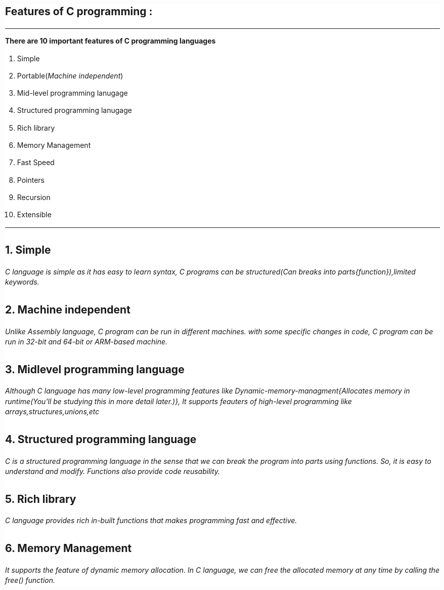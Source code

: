 

## Features of C programming :
--------------------------------

__**There are 10 important features of C programming languages**__

1. Simple

2. Portable(*Machine independent*)

3. Mid-level programming lanugage

4. Structured programming lanugage

5. Rich library

6. Memory Management

7. Fast Speed

8. Pointers

9. Recursion

10. Extensible

 - - - - - - - - - - - - - - - - - - - - - - - - - - - - - - - - - - - - - - - - - - - - - - 

 **1. Simple**
 -----------------
  *C language is simple as it has easy to learn syntax, C programs can be structured(Can breaks into parts{function}),limited keywords.*

 **2. Machine independent**
 ---------------------------
  *Unlike Assembly language, C program can be run in different machines. with some specific changes in code, C program can be run in 32-bit and 64-bit or ARM-based machine.* 

 **3. Midlevel programming language**
 -------------------------------------
  *Although C language has many low-level programming features like Dynamic-memory-managment{Allocates memory in runtime(You'll be studying this in more detail later.)}, It supports feauters of high-level programming like arrays,structures,unions,etc*

 **4. Structured programming language**
 ----------------------------------------
  *C is a structured programming language in the sense that we can break the program into parts using functions. So, it is easy to understand and modify. Functions also provide code reusability.*

 **5. Rich library**
 ---------------------
  *C language provides rich in-built functions that makes programming fast and effective.*

 **6. Memory Management**
 --------------------------
  *It supports the feature of dynamic memory allocation. In C language, we can free the allocated memory at any time by calling the free() function.*
